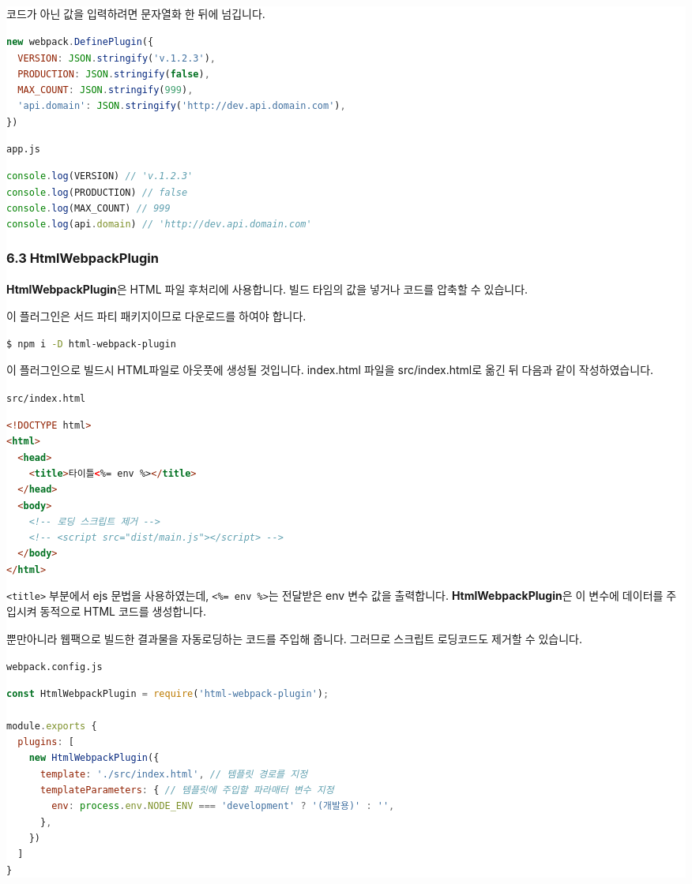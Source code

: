 코드가 아닌 값을 입력하려면 문자열화 한 뒤에 넘깁니다.

```js
new webpack.DefinePlugin({
  VERSION: JSON.stringify('v.1.2.3'),
  PRODUCTION: JSON.stringify(false),
  MAX_COUNT: JSON.stringify(999),
  'api.domain': JSON.stringify('http://dev.api.domain.com'),
})
```

`app.js`

```js
console.log(VERSION) // 'v.1.2.3'
console.log(PRODUCTION) // false
console.log(MAX_COUNT) // 999
console.log(api.domain) // 'http://dev.api.domain.com'
```



### 6.3 HtmlWebpackPlugin

 **HtmlWebpackPlugin**은 HTML 파일 후처리에 사용합니다.  빌드 타임의 값을 넣거나 코드를 압축할 수 있습니다.

이 플러그인은 서드 파티 패키지이므로 다운로드를 하여야 합니다.

```sh
$ npm i -D html-webpack-plugin
```

이 플러그인으로 빌드시 HTML파일로 아웃풋에 생성될 것입니다. index.html 파일을 src/index.html로 옮긴 뒤 다음과 같이 작성하였습니다.

`src/index.html`

```html
<!DOCTYPE html>
<html>
  <head>
    <title>타이틀<%= env %></title>
  </head>
  <body>
    <!-- 로딩 스크립트 제거 -->
    <!-- <script src="dist/main.js"></script> -->
  </body>
</html>
```

`<title>` 부분에서 ejs 문법을 사용하였는데, `<%= env %>`는 전달받은 env 변수 값을 출력합니다. **HtmlWebpackPlugin**은 이 변수에 데이터를 주입시켜 동적으로 HTML 코드를 생성합니다.

뿐만아니라 웹팩으로 빌드한 결과물을 자동로딩하는 코드를 주입해 줍니다. 그러므로 스크립트 로딩코드도 제거할 수 있습니다.

`webpack.config.js`

```js
const HtmlWebpackPlugin = require('html-webpack-plugin');

module.exports {
  plugins: [
    new HtmlWebpackPlugin({
      template: './src/index.html', // 템플릿 경로를 지정 
      templateParameters: { // 템플릿에 주입할 파라매터 변수 지정
        env: process.env.NODE_ENV === 'development' ? '(개발용)' : '', 
      },
    })
  ]
}
```
